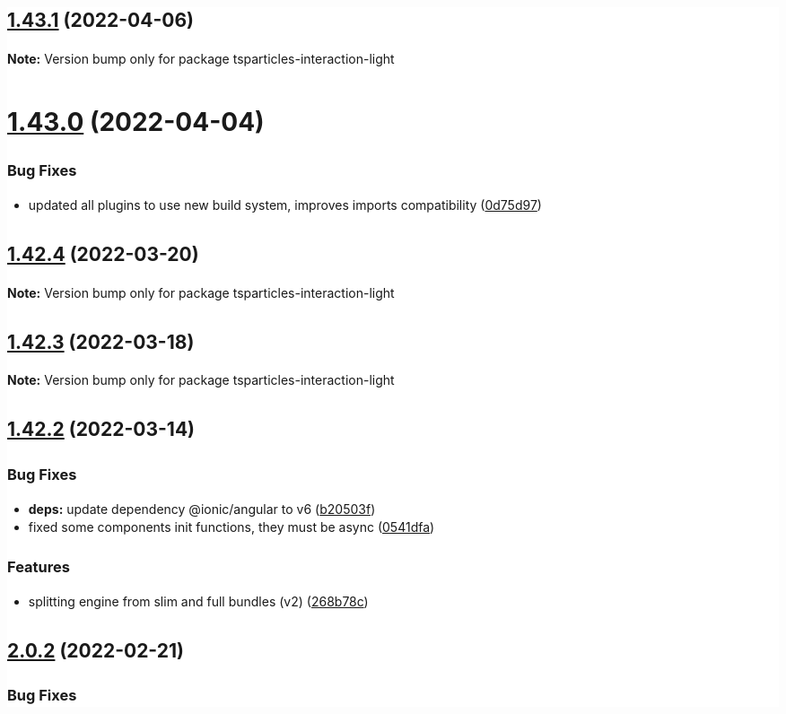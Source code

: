 ## [1.43.1](https://github.com/tsparticles/tsparticles/compare/tsparticles-interaction-light@1.43.0...tsparticles-interaction-light@1.43.1) (2022-04-06)

**Note:** Version bump only for package tsparticles-interaction-light

# [1.43.0](https://github.com/tsparticles/tsparticles/compare/tsparticles-interaction-light@1.42.4...tsparticles-interaction-light@1.43.0) (2022-04-04)

### Bug Fixes

-   updated all plugins to use new build system, improves imports compatibility ([0d75d97](https://github.com/tsparticles/tsparticles/commit/0d75d97c02c8a8f55e1697e4e7f0fdcf4c24ae4a))

## [1.42.4](https://github.com/tsparticles/tsparticles/compare/tsparticles-interaction-light@1.42.3...tsparticles-interaction-light@1.42.4) (2022-03-20)

**Note:** Version bump only for package tsparticles-interaction-light

## [1.42.3](https://github.com/tsparticles/tsparticles/compare/tsparticles-interaction-light@1.42.2...tsparticles-interaction-light@1.42.3) (2022-03-18)

**Note:** Version bump only for package tsparticles-interaction-light

## [1.42.2](https://github.com/tsparticles/tsparticles/compare/tsparticles-interaction-light@1.42.1...tsparticles-interaction-light@1.42.2) (2022-03-14)

### Bug Fixes

-   **deps:** update dependency @ionic/angular to v6 ([b20503f](https://github.com/tsparticles/tsparticles/commit/b20503ff2a29f6c8617f42c764c8a868fc334c5f))
-   fixed some components init functions, they must be async ([0541dfa](https://github.com/tsparticles/tsparticles/commit/0541dfa82fb04264e2cd01ffd25e458b72847fdb))

### Features

-   splitting engine from slim and full bundles (v2) ([268b78c](https://github.com/tsparticles/tsparticles/commit/268b78c12d6c54069893d27643cfe7a30f3be777))

## [2.0.2](https://github.com/tsparticles/tsparticles/compare/tsparticles-interaction-light@1.41.4...tsparticles-interaction-light@2.0.2) (2022-02-21)

### Bug Fixes
